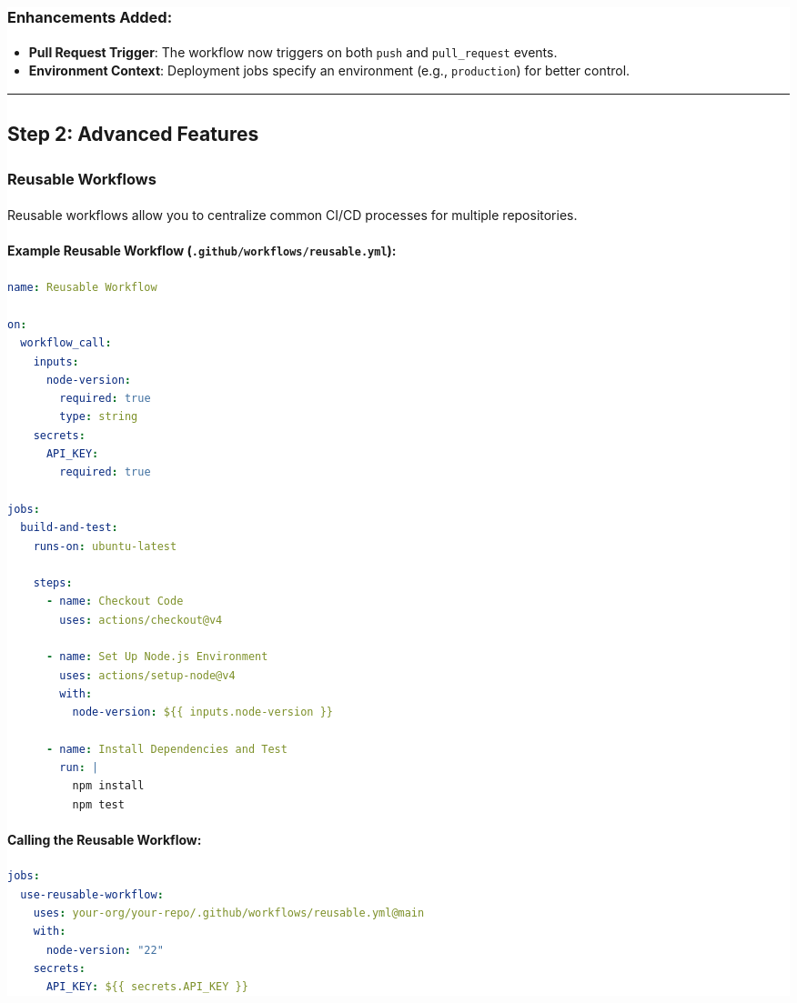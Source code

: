 ### Enhancements Added:

- **Pull Request Trigger**: The workflow now triggers on both `push` and `pull_request` events.
- **Environment Context**: Deployment jobs specify an environment (e.g., `production`) for better control.

---

## Step 2: Advanced Features

### **Reusable Workflows**

Reusable workflows allow you to centralize common CI/CD processes for multiple repositories.

#### Example Reusable Workflow (`.github/workflows/reusable.yml`):

```yml
name: Reusable Workflow

on:
  workflow_call:
    inputs:
      node-version:
        required: true
        type: string
    secrets:
      API_KEY:
        required: true

jobs:
  build-and-test:
    runs-on: ubuntu-latest

    steps:
      - name: Checkout Code
        uses: actions/checkout@v4

      - name: Set Up Node.js Environment
        uses: actions/setup-node@v4
        with:
          node-version: ${{ inputs.node-version }}

      - name: Install Dependencies and Test
        run: |
          npm install
          npm test
```

#### Calling the Reusable Workflow:

```yml
jobs:
  use-reusable-workflow:
    uses: your-org/your-repo/.github/workflows/reusable.yml@main
    with:
      node-version: "22"
    secrets:
      API_KEY: ${{ secrets.API_KEY }}
```
